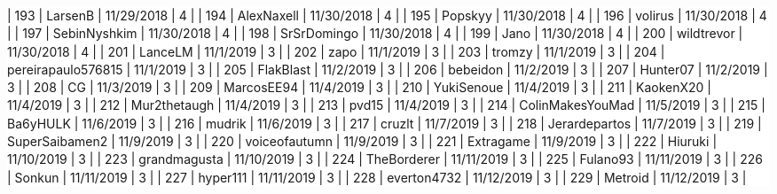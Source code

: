 | 193 | LarsenB             | 11/29/2018    | 4                |
| 194 | AlexNaxell          | 11/30/2018    | 4                |
| 195 | Popskyy             | 11/30/2018    | 4                |
| 196 | volirus             | 11/30/2018    | 4                |
| 197 | SebinNyshkim        | 11/30/2018    | 4                |
| 198 | SrSrDomingo         | 11/30/2018    | 4                |
| 199 | Jano                | 11/30/2018    | 4                |
| 200 | wildtrevor          | 11/30/2018    | 4                |
| 201 | LanceLM             | 11/1/2019     | 3                |
| 202 | zapo                | 11/1/2019     | 3                |
| 203 | tromzy              | 11/1/2019     | 3                |
| 204 | pereirapaulo576815  | 11/1/2019     | 3                |
| 205 | FlakBlast           | 11/2/2019     | 3                |
| 206 | bebeidon            | 11/2/2019     | 3                |
| 207 | Hunter07            | 11/2/2019     | 3                |
| 208 | CG                  | 11/3/2019     | 3                |
| 209 | MarcosEE94          | 11/4/2019     | 3                |
| 210 | YukiSenoue          | 11/4/2019     | 3                |
| 211 | KaokenX20           | 11/4/2019     | 3                |
| 212 | Mur2thetaugh        | 11/4/2019     | 3                |
| 213 | pvd15               | 11/4/2019     | 3                |
| 214 | ColinMakesYouMad    | 11/5/2019     | 3                |
| 215 | Ba6yHULK            | 11/6/2019     | 3                |
| 216 | mudrik              | 11/6/2019     | 3                |
| 217 | cruzlt              | 11/7/2019     | 3                |
| 218 | Jerardepartos       | 11/7/2019     | 3                |
| 219 | SuperSaibamen2      | 11/9/2019     | 3                |
| 220 | voiceofautumn       | 11/9/2019     | 3                |
| 221 | Extragame           | 11/9/2019     | 3                |
| 222 | Hiuruki             | 11/10/2019    | 3                |
| 223 | grandmagusta        | 11/10/2019    | 3                |
| 224 | TheBorderer         | 11/11/2019    | 3                |
| 225 | Fulano93            | 11/11/2019    | 3                |
| 226 | Sonkun              | 11/11/2019    | 3                |
| 227 | hyper111            | 11/11/2019    | 3                |
| 228 | everton4732         | 11/12/2019    | 3                |
| 229 | Metroid             | 11/12/2019    | 3                |